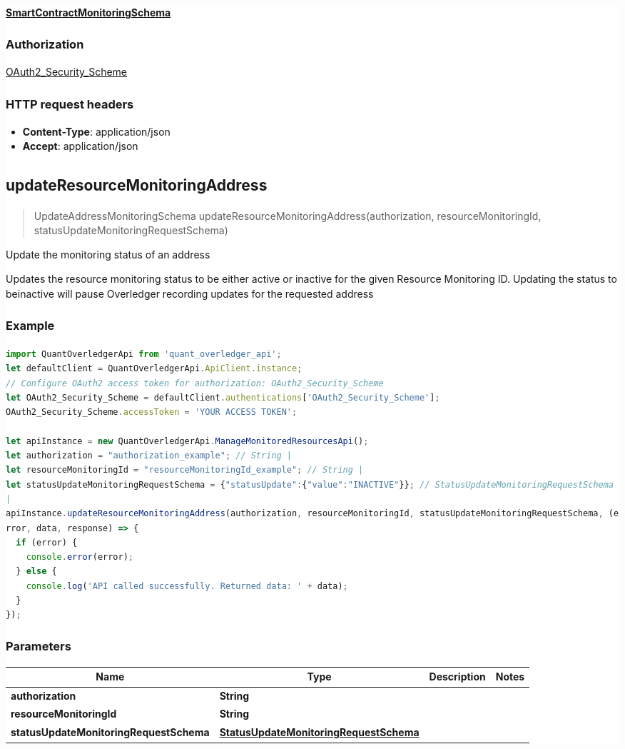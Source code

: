 [**SmartContractMonitoringSchema**](SmartContractMonitoringSchema.md)

### Authorization

[OAuth2_Security_Scheme](../README.md#OAuth2_Security_Scheme)

### HTTP request headers

- **Content-Type**: application/json
- **Accept**: application/json


## updateResourceMonitoringAddress

> UpdateAddressMonitoringSchema updateResourceMonitoringAddress(authorization, resourceMonitoringId, statusUpdateMonitoringRequestSchema)

Update the monitoring status of an address

Updates the resource monitoring status to be either active or inactive for the given Resource Monitoring ID. Updating the status to beinactive will pause Overledger recording updates for the requested address

### Example

```javascript
import QuantOverledgerApi from 'quant_overledger_api';
let defaultClient = QuantOverledgerApi.ApiClient.instance;
// Configure OAuth2 access token for authorization: OAuth2_Security_Scheme
let OAuth2_Security_Scheme = defaultClient.authentications['OAuth2_Security_Scheme'];
OAuth2_Security_Scheme.accessToken = 'YOUR ACCESS TOKEN';

let apiInstance = new QuantOverledgerApi.ManageMonitoredResourcesApi();
let authorization = "authorization_example"; // String | 
let resourceMonitoringId = "resourceMonitoringId_example"; // String | 
let statusUpdateMonitoringRequestSchema = {"statusUpdate":{"value":"INACTIVE"}}; // StatusUpdateMonitoringRequestSchema | 
apiInstance.updateResourceMonitoringAddress(authorization, resourceMonitoringId, statusUpdateMonitoringRequestSchema, (error, data, response) => {
  if (error) {
    console.error(error);
  } else {
    console.log('API called successfully. Returned data: ' + data);
  }
});
```

### Parameters


Name | Type | Description  | Notes
------------- | ------------- | ------------- | -------------
 **authorization** | **String**|  | 
 **resourceMonitoringId** | **String**|  | 
 **statusUpdateMonitoringRequestSchema** | [**StatusUpdateMonitoringRequestSchema**](StatusUpdateMonitoringRequestSchema.md)|  | 
